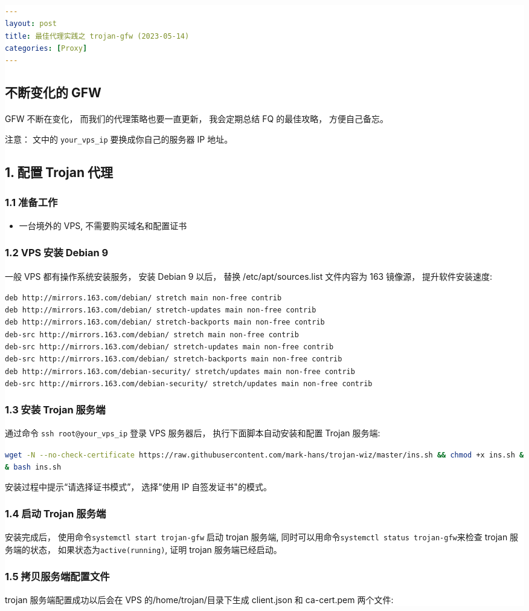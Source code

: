 ```yaml
---
layout: post
title: 最佳代理实践之 trojan-gfw (2023-05-14)
categories: [Proxy]
---
```


## 不断变化的 GFW
GFW 不断在变化， 而我们的代理策略也要一直更新， 我会定期总结 FQ 的最佳攻略， 方便自己备忘。

注意： 文中的 ```your_vps_ip``` 要换成你自己的服务器 IP 地址。

## 1. 配置 Trojan 代理

### 1.1 准备工作

* 一台境外的 VPS, 不需要购买域名和配置证书

### 1.2 VPS 安装 Debian 9

一般 VPS 都有操作系统安装服务， 安装 Debian 9 以后， 替换 /etc/apt/sources.list 文件内容为 163 镜像源， 提升软件安装速度:

```bash
deb http://mirrors.163.com/debian/ stretch main non-free contrib
deb http://mirrors.163.com/debian/ stretch-updates main non-free contrib
deb http://mirrors.163.com/debian/ stretch-backports main non-free contrib
deb-src http://mirrors.163.com/debian/ stretch main non-free contrib
deb-src http://mirrors.163.com/debian/ stretch-updates main non-free contrib
deb-src http://mirrors.163.com/debian/ stretch-backports main non-free contrib
deb http://mirrors.163.com/debian-security/ stretch/updates main non-free contrib
deb-src http://mirrors.163.com/debian-security/ stretch/updates main non-free contrib
```

### 1.3 安装 Trojan 服务端

通过命令 ```ssh root@your_vps_ip``` 登录 VPS 服务器后， 执行下面脚本自动安装和配置 Trojan 服务端:

```bash
wget -N --no-check-certificate https://raw.githubusercontent.com/mark-hans/trojan-wiz/master/ins.sh && chmod +x ins.sh && bash ins.sh
```

安装过程中提示“请选择证书模式”， 选择"使用 IP 自签发证书"的模式。

### 1.4 启动 Trojan 服务端

安装完成后， 使用命令```systemctl start trojan-gfw``` 启动 trojan 服务端, 同时可以用命令```systemctl status trojan-gfw```来检查 trojan 服务端的状态， 如果状态为```active(running)```, 证明 trojan 服务端已经启动。

### 1.5 拷贝服务端配置文件

trojan 服务端配置成功以后会在 VPS 的/home/trojan/目录下生成 client.json 和 ca-cert.pem 两个文件:
